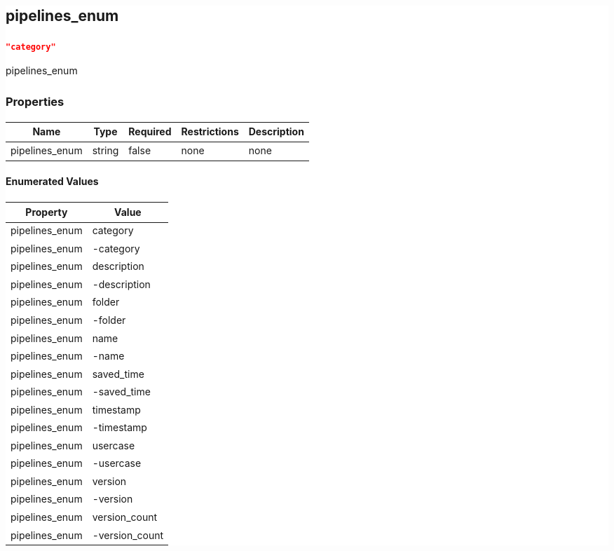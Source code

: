 <h2 id="tocS_pipelines_enum">pipelines_enum</h2>

<a id="schemapipelines_enum"></a>
<a id="schema_pipelines_enum"></a>
<a id="tocSpipelines_enum"></a>
<a id="tocspipelines_enum"></a>

```json
"category"

```

pipelines_enum

### Properties

|Name|Type|Required|Restrictions|Description|
|---|---|---|---|---|
|pipelines_enum|string|false|none|none|

#### Enumerated Values

|Property|Value|
|---|---|
|pipelines_enum|category|
|pipelines_enum|-category|
|pipelines_enum|description|
|pipelines_enum|-description|
|pipelines_enum|folder|
|pipelines_enum|-folder|
|pipelines_enum|name|
|pipelines_enum|-name|
|pipelines_enum|saved_time|
|pipelines_enum|-saved_time|
|pipelines_enum|timestamp|
|pipelines_enum|-timestamp|
|pipelines_enum|usercase|
|pipelines_enum|-usercase|
|pipelines_enum|version|
|pipelines_enum|-version|
|pipelines_enum|version_count|
|pipelines_enum|-version_count|

